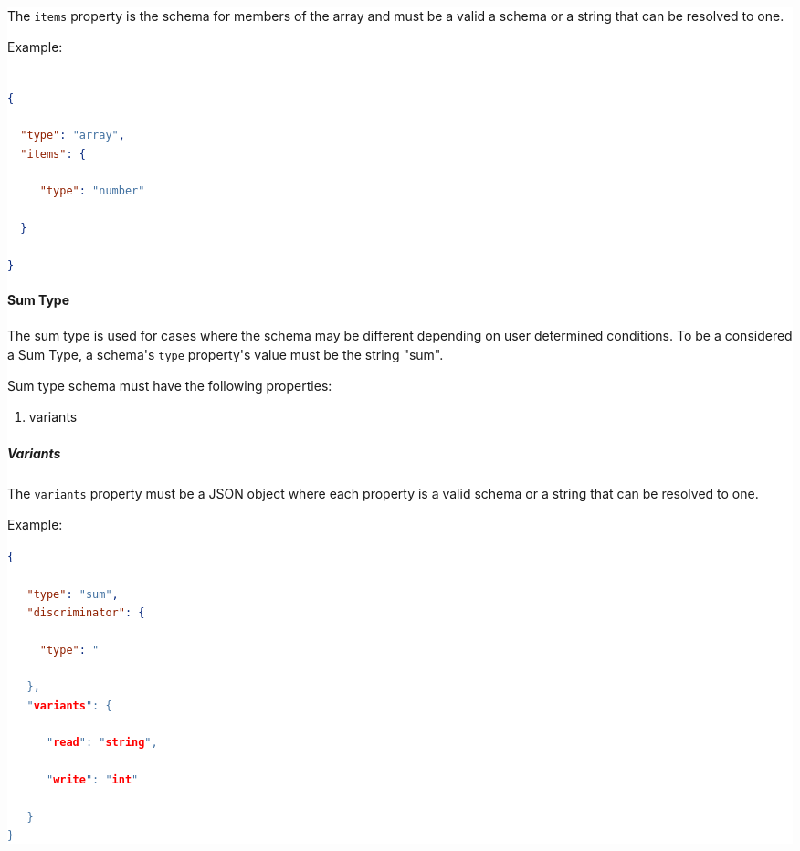 The `items` property is the schema for members of the array and
must be a valid a schema or a string that can be resolved to one.

Example:

```json

{

  "type": "array",
  "items": {

     "type": "number"
     
  }

}

```

#### Sum Type

The sum type is used for cases where the schema may be different depending on 
user determined conditions. To be a considered a Sum Type, a schema's
`type` property's value must be the string "sum". 

Sum type schema must have the following properties: 

1. variants

##### Variants
The `variants` property must be a JSON object where each property is a valid
schema or a string that can be resolved to one.

Example:

```json
{

   "type": "sum",
   "discriminator": {

     "type": "

   },
   "variants": {

      "read": "string",

      "write": "int"

   }
}

```
